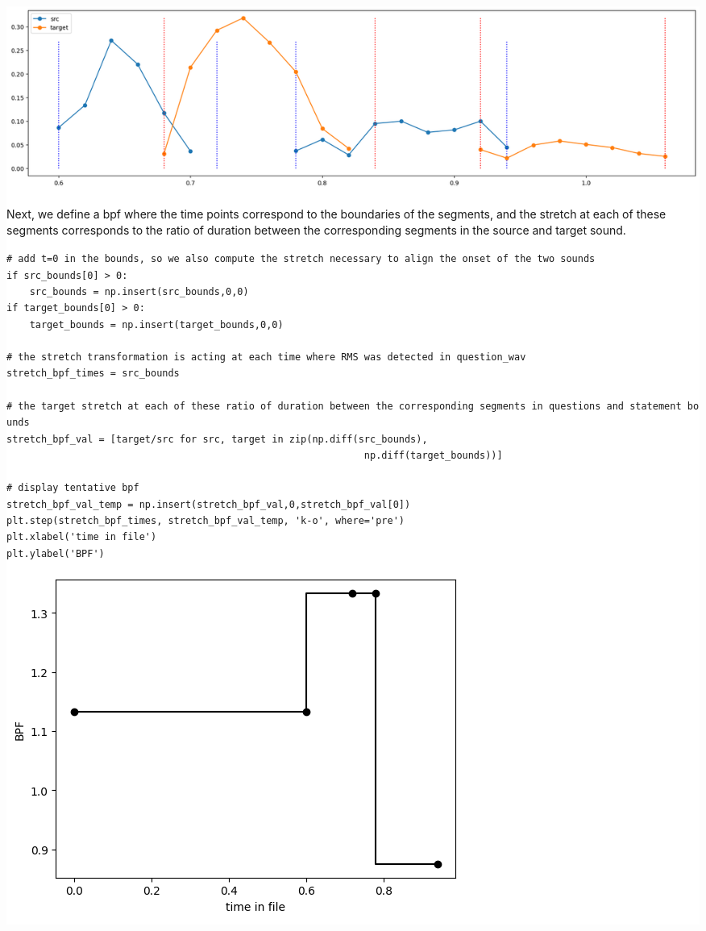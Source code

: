 ![Image title](../images/morph_tutorial_2.png)

Next, we define a bpf where the time points correspond to the boundaries of the segments, and the stretch at each of these segments corresponds to the ratio of duration between the corresponding segments in the source and target sound. 

```
# add t=0 in the bounds, so we also compute the stretch necessary to align the onset of the two sounds
if src_bounds[0] > 0: 
    src_bounds = np.insert(src_bounds,0,0)
if target_bounds[0] > 0: 
    target_bounds = np.insert(target_bounds,0,0)

# the stretch transformation is acting at each time where RMS was detected in question_wav
stretch_bpf_times = src_bounds

# the target stretch at each of these ratio of duration between the corresponding segments in questions and statement bounds
stretch_bpf_val = [target/src for src, target in zip(np.diff(src_bounds),
                                                              np.diff(target_bounds))]

# display tentative bpf
stretch_bpf_val_temp = np.insert(stretch_bpf_val,0,stretch_bpf_val[0])
plt.step(stretch_bpf_times, stretch_bpf_val_temp, 'k-o', where='pre')
plt.xlabel('time in file')
plt.ylabel('BPF')

```
![Image title](../images/morph_tutorial_3.png)
